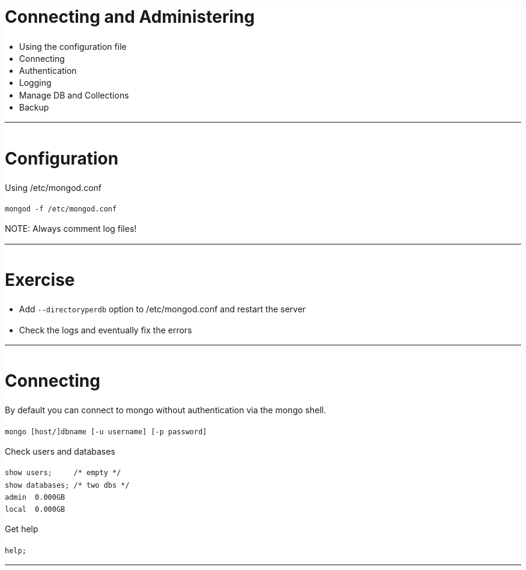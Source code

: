 # Connecting and Administering

  * Using the configuration file
  * Connecting
  * Authentication
  * Logging
  * Manage DB and Collections
  * Backup

---

# Configuration

Using /etc/mongod.conf

```
mongod -f /etc/mongod.conf
```

NOTE: Always comment log files!

----

# Exercise

- Add `--directoryperdb` option to
  /etc/mongod.conf and restart the server
  
- Check the logs and eventually fix the errors

---

# Connecting

By default you can connect to mongo without authentication via the mongo shell.
```
mongo [host/]dbname [-u username] [-p password] 
```

Check users and databases
```
show users;     /* empty */
show databases; /* two dbs */
admin  0.000GB
local  0.000GB
```

Get help
```
help;
```

----
